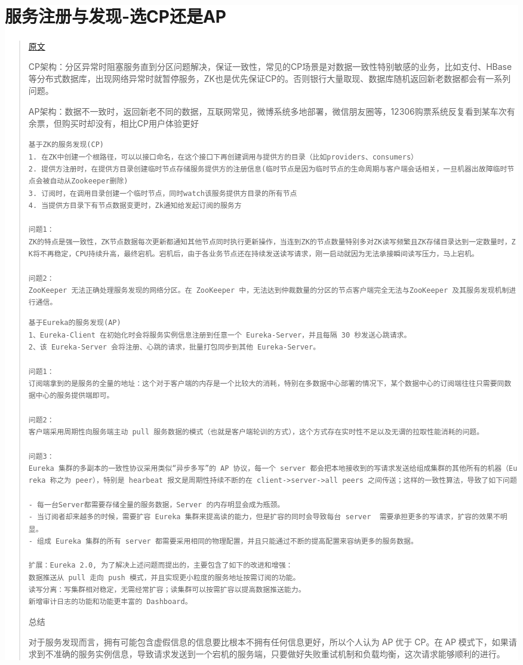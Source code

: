 # 服务注册与发现-选CP还是AP

> [原文](https://blog.csdn.net/qq40988670/article/details/105966202)
> 
> CP架构：分区异常时阻塞服务直到分区问题解决，保证一致性，常见的CP场景是对数据一致性特别敏感的业务，比如支付、HBase等分布式数据库，出现网络异常时就暂停服务，ZK也是优先保证CP的。否则银行大量取现、数据库随机返回新老数据都会有一系列问题。
> 
> AP架构：数据不一致时，返回新老不同的数据，互联网常见，微博系统多地部署，微信朋友圈等，12306购票系统反复看到某车次有余票，但购买时却没有，相比CP用户体验更好
> 
> ```
> 基于ZK的服务发现(CP)
> 1. 在ZK中创建一个根路径，可以以接口命名，在这个接口下再创建调用与提供方的目录（比如providers、consumers）
> 2. 提供方注册时，在提供方目录创建临时节点存储服务提供方的注册信息(临时节点是因为临时节点的生命周期与客户端会话相关，一旦机器出故障临时节点会被自动从Zookeeper删除)
> 3. 订阅时，在调用目录创建一个临时节点，同时watch该服务提供方目录的所有节点
> 4. 当提供方目录下有节点数据变更时，Zk通知给发起订阅的服务方
> 
> 问题1：
> ZK的特点是强一致性，ZK节点数据每次更新都通知其他节点同时执行更新操作，当连到ZK的节点数量特别多对ZK读写频繁且ZK存储目录达到一定数量时，ZK将不再稳定，CPU持续升高，最终宕机。宕机后，由于各业务节点还在持续发送读写请求，刚一启动就因为无法承接瞬间读写压力，马上宕机。
> 
> 问题2：
> ZooKeeper 无法正确处理服务发现的网络分区。在 ZooKeeper 中，无法达到仲裁数量的分区的节点客户端完全无法与ZooKeeper 及其服务发现机制进行通信。
> ```
> 
> ```
> 基于Eureka的服务发现(AP)
> 1、Eureka-Client 在初始化时会将服务实例信息注册到任意一个 Eureka-Server，并且每隔 30 秒发送心跳请求。
> 2、该 Eureka-Server 会将注册、心跳的请求，批量打包同步到其他 Eureka-Server。
> 
> 问题1：
> 订阅端拿到的是服务的全量的地址：这个对于客户端的内存是一个比较大的消耗，特别在多数据中心部署的情况下，某个数据中心的订阅端往往只需要同数据中心的服务提供端即可。
> 
> 问题2：
> 客户端采用周期性向服务端主动 pull 服务数据的模式（也就是客户端轮训的方式），这个方式存在实时性不足以及无谓的拉取性能消耗的问题。
> 
> 问题3：
> Eureka 集群的多副本的一致性协议采用类似“异步多写”的 AP 协议，每一个 server 都会把本地接收到的写请求发送给组成集群的其他所有的机器（Eureka 称之为 peer），特别是 hearbeat 报文是周期性持续不断的在 client->server->all peers 之间传送；这样的一致性算法，导致了如下问题
> 
> - 每一台Server都需要存储全量的服务数据，Server 的内存明显会成为瓶颈。
> - 当订阅者却来越多的时候，需要扩容 Eureka 集群来提高读的能力，但是扩容的同时会导致每台 server  需要承担更多的写请求，扩容的效果不明显。
> - 组成 Eureka 集群的所有 server 都需要采用相同的物理配置，并且只能通过不断的提高配置来容纳更多的服务数据。
> 
> 扩展：Eureka 2.0, 为了解决上述问题而提出的，主要包含了如下的改进和增强：
> 数据推送从 pull 走向 push 模式，并且实现更小粒度的服务地址按需订阅的功能。
> 读写分离：写集群相对稳定，无需经常扩容；读集群可以按需扩容以提高数据推送能力。
> 新增审计日志的功能和功能更丰富的 Dashboard。
> ```
> 
> 总结
> 
> 对于服务发现而言，拥有可能包含虚假信息的信息要比根本不拥有任何信息更好，所以个人认为 AP 优于 CP。在 AP 模式下，如果请求到不准确的服务实例信息，导致请求发送到一个宕机的服务端，只要做好失败重试机制和负载均衡，这次请求能够顺利的进行。
